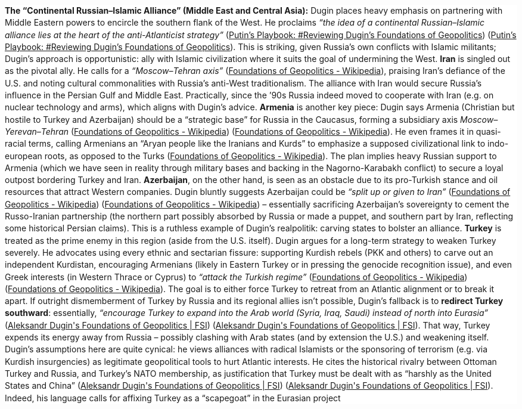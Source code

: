 **The “Continental Russian–Islamic Alliance” (Middle East and Central Asia):** Dugin places heavy emphasis on partnering with Middle Eastern powers to encircle the southern flank of the West. He proclaims *“the idea of a continental Russian–Islamic alliance lies at the heart of the anti-Atlanticist strategy”* ([Putin’s Playbook: #Reviewing Dugin’s Foundations of Geopolitics](https://thestrategybridge.org/the-bridge/2020/5/28/putins-playbook-reviewing-dugins-foundations-of-geopolitics#:~:text=As%20for%20the%20Moscow,38%20promised%20to%20uphold%20the)) ([Putin’s Playbook: #Reviewing Dugin’s Foundations of Geopolitics](https://thestrategybridge.org/the-bridge/2020/5/28/putins-playbook-reviewing-dugins-foundations-of-geopolitics#:~:text=possible%20strategic%20partners%20against%20Atlanticists,38%20promised%20to%20uphold%20the)). This is striking, given Russia’s own conflicts with Islamic militants; Dugin’s approach is opportunistic: ally with Islamic civilization where it suits the goal of undermining the West. **Iran** is singled out as the pivotal ally. He calls for a *“Moscow–Tehran axis”* ([Foundations of Geopolitics - Wikipedia](https://en.wikipedia.org/wiki/Foundations_of_Geopolitics#:~:text=the%20foundation%20of%20anti,These%20can)), praising Iran’s defiance of the U.S. and noting cultural commonalities with Russia’s anti-West traditionalism. The alliance with Iran would secure Russia’s influence in the Persian Gulf and Middle East. Practically, since the ’90s Russia indeed moved to cooperate with Iran (e.g. on nuclear technology and arms), which aligns with Dugin’s advice. **Armenia** is another key piece: Dugin says Armenia (Christian but hostile to Turkey and Azerbaijan) should be a “strategic base” for Russia in the Caucasus, forming a subsidiary axis *Moscow–Yerevan–Tehran* ([Foundations of Geopolitics - Wikipedia](https://en.wikipedia.org/wiki/Foundations_of_Geopolitics#:~:text=,within%20Turkey.%20These%20can)) ([Foundations of Geopolitics - Wikipedia](https://en.wikipedia.org/wiki/Foundations_of_Geopolitics#:~:text=,9)). He even frames it in quasi-racial terms, calling Armenians an “Aryan people like the Iranians and Kurds” to emphasize a supposed civilizational link to indo-european roots, as opposed to the Turks ([Foundations of Geopolitics - Wikipedia](https://en.wikipedia.org/wiki/Foundations_of_Geopolitics#:~:text=,9)). The plan implies heavy Russian support to Armenia (which we have seen in reality through military bases and backing in the Nagorno-Karabakh conflict) to secure a loyal outpost bordering Turkey and Iran. **Azerbaijan**, on the other hand, is seen as an obstacle due to its pro-Turkish stance and oil resources that attract Western companies. Dugin bluntly suggests Azerbaijan could be *“split up or given to Iran”* ([Foundations of Geopolitics - Wikipedia](https://en.wikipedia.org/wiki/Foundations_of_Geopolitics#:~:text=,9)) ([Foundations of Geopolitics - Wikipedia](https://en.wikipedia.org/wiki/Foundations_of_Geopolitics#:~:text=Armenians%20,within%20Turkey.%20These%20can)) – essentially sacrificing Azerbaijan’s sovereignty to cement the Russo-Iranian partnership (the northern part possibly absorbed by Russia or made a puppet, and southern part by Iran, reflecting some historical Persian claims). This is a ruthless example of Dugin’s realpolitik: carving states to bolster an alliance. **Turkey** is treated as the prime enemy in this region (aside from the U.S. itself). Dugin argues for a long-term strategy to weaken Turkey severely. He advocates using every ethnic and sectarian fissure: supporting Kurdish rebels (PKK and others) to carve out an independent Kurdistan, encouraging Armenians (likely in Eastern Turkey or in pressing the genocide recognition issue), and even Greek interests (in Western Thrace or Cyprus) to *“attack the Turkish regime”* ([Foundations of Geopolitics - Wikipedia](https://en.wikipedia.org/wiki/Foundations_of_Geopolitics#:~:text=,9)) ([Foundations of Geopolitics - Wikipedia](https://en.wikipedia.org/wiki/Foundations_of_Geopolitics#:~:text=,9)). The goal is to either force Turkey to retreat from an Atlantic alignment or to break it apart. If outright dismemberment of Turkey by Russia and its regional allies isn’t possible, Dugin’s fallback is to **redirect Turkey southward**: essentially, *“encourage Turkey to expand into the Arab world (Syria, Iraq, Saudi) instead of north into Eurasia”* ([Aleksandr Dugin's Foundations of Geopolitics | FSI](https://tec.fsi.stanford.edu/docs/aleksandr-dugins-foundations-geopolitics#:~:text=According%20to%20Dugin%2C%20a%20key,Russia%2C%20Iran%2C%20and%20Armenia)) ([Aleksandr Dugin's Foundations of Geopolitics | FSI](https://tec.fsi.stanford.edu/docs/aleksandr-dugins-foundations-geopolitics#:~:text=predicts%20that%20Turkey%20could%20be,%28244)). That way, Turkey expends its energy away from Russia – possibly clashing with Arab states (and by extension the U.S.) and weakening itself. Dugin’s assumptions here are quite cynical: he views alliances with radical Islamists or the sponsoring of terrorism (e.g. via Kurdish insurgencies) as legitimate geopolitical tools to hurt Atlantic interests. He cites the historical rivalry between Ottoman Turkey and Russia, and Turkey’s NATO membership, as justification that Turkey must be dealt with as “harshly as the United States and China” ([Aleksandr Dugin's Foundations of Geopolitics | FSI](https://tec.fsi.stanford.edu/docs/aleksandr-dugins-foundations-geopolitics#:~:text=According%20to%20Dugin%2C%20a%20key,Russia%2C%20Iran%2C%20and%20Armenia)) ([Aleksandr Dugin's Foundations of Geopolitics | FSI](https://tec.fsi.stanford.edu/docs/aleksandr-dugins-foundations-geopolitics#:~:text=,into%20the%20Arab%20world)). Indeed, his language calls for affixing Turkey as a “scapegoat” in the Eurasian project